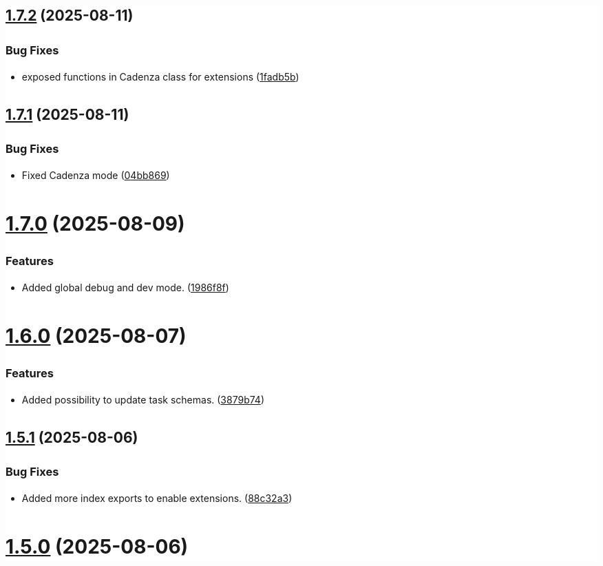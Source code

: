 ## [1.7.2](https://github.com/cadenzaio/cadenza/compare/v1.7.1...v1.7.2) (2025-08-11)


### Bug Fixes

* exposed functions in Cadenza class for extensions ([1fadb5b](https://github.com/cadenzaio/cadenza/commit/1fadb5b938af4bd7ddb366f8ee47ba320754fe71))

## [1.7.1](https://github.com/cadenzaio/cadenza/compare/v1.7.0...v1.7.1) (2025-08-11)


### Bug Fixes

* Fixed Cadenza mode ([04bb869](https://github.com/cadenzaio/cadenza/commit/04bb86903ac606f5ec744a0fc6e9be068fbf03bd))

# [1.7.0](https://github.com/cadenzaio/cadenza/compare/v1.6.0...v1.7.0) (2025-08-09)


### Features

* Added global debug and dev mode. ([1986f8f](https://github.com/cadenzaio/cadenza/commit/1986f8faa787aa2e7daa32db02febe5f8ea4695b))

# [1.6.0](https://github.com/cadenzaio/cadenza/compare/v1.5.1...v1.6.0) (2025-08-07)


### Features

* Added possibility to update task schemas. ([3879b74](https://github.com/cadenzaio/cadenza/commit/3879b74e45552bc8f9fb7eab10ff7ca44a719126))

## [1.5.1](https://github.com/cadenzaio/cadenza/compare/v1.5.0...v1.5.1) (2025-08-06)


### Bug Fixes

* Added more index exports to enable extensions. ([88c32a3](https://github.com/cadenzaio/cadenza/commit/88c32a3424f604d7ebfa4b80fe6ec34422785598))

# [1.5.0](https://github.com/cadenzaio/cadenza/compare/v1.4.0...v1.5.0) (2025-08-06)

